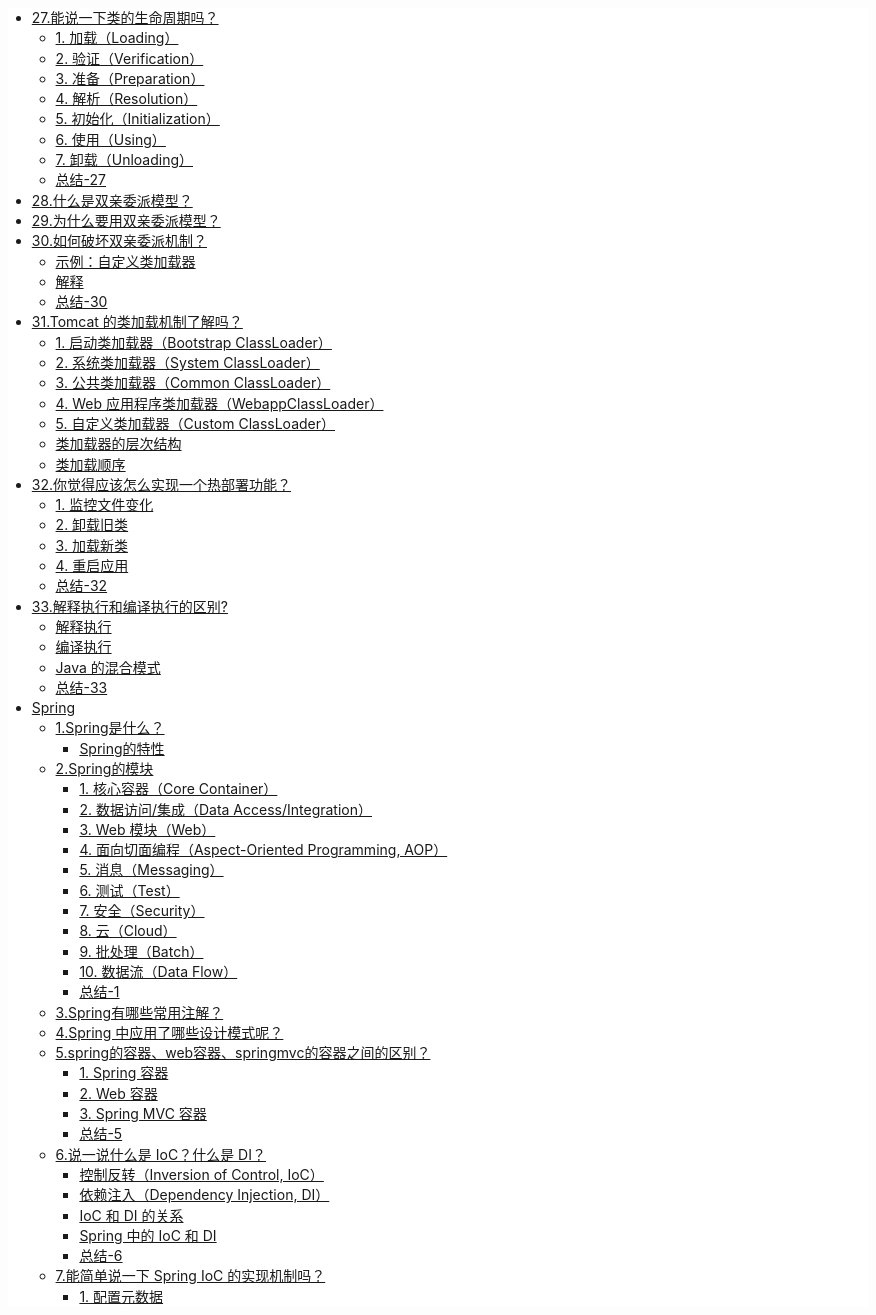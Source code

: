   - [27.能说一下类的生命周期吗？](#27能说一下类的生命周期吗)
    - [1. 加载（Loading）](#1-加载loading)
    - [2. 验证（Verification）](#2-验证verification)
    - [3. 准备（Preparation）](#3-准备preparation)
    - [4. 解析（Resolution）](#4-解析resolution)
    - [5. 初始化（Initialization）](#5-初始化initialization)
    - [6. 使用（Using）](#6-使用using)
    - [7. 卸载（Unloading）](#7-卸载unloading)
    - [总结-27](#总结-27)
  - [28.什么是双亲委派模型？](#28什么是双亲委派模型)
  - [29.为什么要用双亲委派模型？](#29为什么要用双亲委派模型)
  - [30.如何破坏双亲委派机制？](#30如何破坏双亲委派机制)
    - [示例：自定义类加载器](#示例自定义类加载器)
    - [解释](#解释)
    - [总结-30](#总结-30)
  - [31.Tomcat 的类加载机制了解吗？](#31tomcat-的类加载机制了解吗)
    - [1. 启动类加载器（Bootstrap  ClassLoader）](#1-启动类加载器bootstrap--classloader)
    - [2. 系统类加载器（System ClassLoader）](#2-系统类加载器system-classloader)
    - [3. 公共类加载器（Common ClassLoader）](#3-公共类加载器common-classloader)
    - [4. Web 应用程序类加载器（WebappClassLoader）](#4-web-应用程序类加载器webappclassloader)
    - [5. 自定义类加载器（Custom ClassLoader）](#5-自定义类加载器custom-classloader)
    - [类加载器的层次结构](#类加载器的层次结构)
    - [类加载顺序](#类加载顺序)
  - [32.你觉得应该怎么实现一个热部署功能？](#32你觉得应该怎么实现一个热部署功能)
    - [1. 监控文件变化](#1-监控文件变化)
    - [2. 卸载旧类](#2-卸载旧类)
    - [3. 加载新类](#3-加载新类)
    - [4. 重启应用](#4-重启应用)
    - [总结-32](#总结-32)
  - [33.解释执行和编译执行的区别?](#33解释执行和编译执行的区别)
    - [解释执行](#解释执行)
    - [编译执行](#编译执行)
    - [Java 的混合模式](#java-的混合模式)
    - [总结-33](#总结-33)
- [Spring](#spring)
  - [1.Spring是什么？](#1spring是什么)
    - [Spring的特性](#spring的特性)
  - [2.Spring的模块](#2spring的模块)
    - [1. 核心容器（Core Container）](#1-核心容器core-container)
    - [2. 数据访问/集成（Data Access/Integration）](#2-数据访问集成data-accessintegration)
    - [3. Web 模块（Web）](#3-web-模块web)
    - [4. 面向切面编程（Aspect-Oriented Programming, AOP）](#4-面向切面编程aspect-oriented-programming-aop)
    - [5. 消息（Messaging）](#5-消息messaging)
    - [6. 测试（Test）](#6-测试test)
    - [7. 安全（Security）](#7-安全security)
    - [8. 云（Cloud）](#8-云cloud)
    - [9. 批处理（Batch）](#9-批处理batch)
    - [10. 数据流（Data Flow）](#10-数据流data-flow)
    - [总结-1](#总结-1)
  - [3.Spring有哪些常用注解？](#3spring有哪些常用注解)
  - [4.Spring 中应用了哪些设计模式呢？](#4spring-中应用了哪些设计模式呢)
  - [5.spring的容器、web容器、springmvc的容器之间的区别？](#5spring的容器web容器springmvc的容器之间的区别)
    - [1. Spring 容器](#1-spring-容器)
    - [2. Web 容器](#2-web-容器)
    - [3. Spring MVC 容器](#3-spring-mvc-容器)
    - [总结-5](#总结-5)
  - [6.说一说什么是 IoC？什么是 DI？](#6说一说什么是-ioc什么是-di)
    - [控制反转（Inversion of Control, IoC）](#控制反转inversion-of-control-ioc)
    - [依赖注入（Dependency Injection, DI）](#依赖注入dependency-injection-di)
    - [IoC 和 DI 的关系](#ioc-和-di-的关系)
    - [Spring 中的 IoC 和 DI](#spring-中的-ioc-和-di)
    - [总结-6](#总结-6)
  - [7.能简单说一下 Spring IoC 的实现机制吗？](#7能简单说一下-spring-ioc-的实现机制吗)
    - [1. 配置元数据](#1-配置元数据)